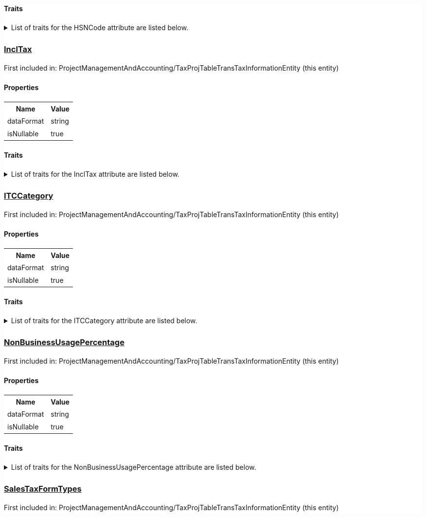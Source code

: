 #### Traits

<details><summary>List of traits for the HSNCode attribute are listed below.</summary></details>

### <a href=#InclTax name="InclTax">InclTax</a>

First included in: ProjectManagementAndAccounting/TaxProjTableTransTaxInformationEntity (this entity)  

#### Properties

<table><tr><th>Name</th><th>Value</th></tr><tr><td>dataFormat</td><td>string</td></tr><tr><td>isNullable</td><td>true</td></tr></table>

#### Traits

<details><summary>List of traits for the InclTax attribute are listed below.</summary></details>

### <a href=#ITCCategory name="ITCCategory">ITCCategory</a>

First included in: ProjectManagementAndAccounting/TaxProjTableTransTaxInformationEntity (this entity)  

#### Properties

<table><tr><th>Name</th><th>Value</th></tr><tr><td>dataFormat</td><td>string</td></tr><tr><td>isNullable</td><td>true</td></tr></table>

#### Traits

<details><summary>List of traits for the ITCCategory attribute are listed below.</summary></details>

### <a href=#NonBusinessUsagePercentage name="NonBusinessUsagePercentage">NonBusinessUsagePercentage</a>

First included in: ProjectManagementAndAccounting/TaxProjTableTransTaxInformationEntity (this entity)  

#### Properties

<table><tr><th>Name</th><th>Value</th></tr><tr><td>dataFormat</td><td>string</td></tr><tr><td>isNullable</td><td>true</td></tr></table>

#### Traits

<details><summary>List of traits for the NonBusinessUsagePercentage attribute are listed below.</summary></details>

### <a href=#SalesTaxFormTypes name="SalesTaxFormTypes">SalesTaxFormTypes</a>

First included in: ProjectManagementAndAccounting/TaxProjTableTransTaxInformationEntity (this entity)  
